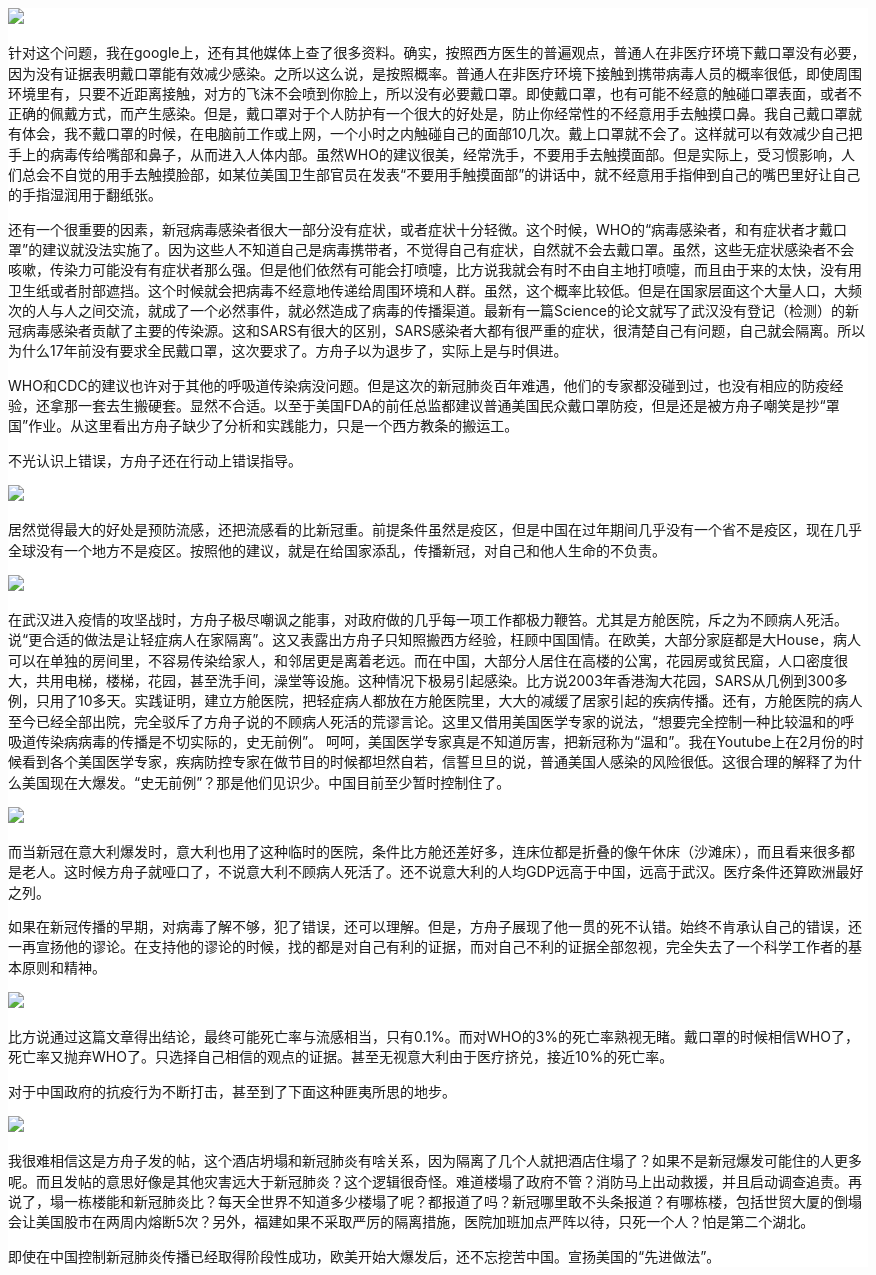 ![](https://images.weserv.nl/?url=https%3A//pic3.zhimg.com/v2-9c6ede5e69236c3a578069537c704562_b.jpg)

针对这个问题，我在google上，还有其他媒体上查了很多资料。确实，按照西方医生的普遍观点，普通人在非医疗环境下戴口罩没有必要，因为没有证据表明戴口罩能有效减少感染。之所以这么说，是按照概率。普通人在非医疗环境下接触到携带病毒人员的概率很低，即使周围环境里有，只要不近距离接触，对方的飞沫不会喷到你脸上，所以没有必要戴口罩。即使戴口罩，也有可能不经意的触碰口罩表面，或者不正确的佩戴方式，而产生感染。但是，戴口罩对于个人防护有一个很大的好处是，防止你经常性的不经意用手去触摸口鼻。我自己戴口罩就有体会，我不戴口罩的时候，在电脑前工作或上网，一个小时之内触碰自己的面部10几次。戴上口罩就不会了。这样就可以有效减少自己把手上的病毒传给嘴部和鼻子，从而进入人体内部。虽然WHO的建议很美，经常洗手，不要用手去触摸面部。但是实际上，受习惯影响，人们总会不自觉的用手去触摸脸部，如某位美国卫生部官员在发表“不要用手触摸面部”的讲话中，就不经意用手指伸到自己的嘴巴里好让自己的手指湿润用于翻纸张。

还有一个很重要的因素，新冠病毒感染者很大一部分没有症状，或者症状十分轻微。这个时候，WHO的“病毒感染者，和有症状者才戴口罩”的建议就没法实施了。因为这些人不知道自己是病毒携带者，不觉得自己有症状，自然就不会去戴口罩。虽然，这些无症状感染者不会咳嗽，传染力可能没有有症状者那么强。但是他们依然有可能会打喷嚏，比方说我就会有时不由自主地打喷嚏，而且由于来的太快，没有用卫生纸或者肘部遮挡。这个时候就会把病毒不经意地传递给周围环境和人群。虽然，这个概率比较低。但是在国家层面这个大量人口，大频次的人与人之间交流，就成了一个必然事件，就必然造成了病毒的传播渠道。最新有一篇Science的论文就写了武汉没有登记（检测）的新冠病毒感染者贡献了主要的传染源。这和SARS有很大的区别，SARS感染者大都有很严重的症状，很清楚自己有问题，自己就会隔离。所以为什么17年前没有要求全民戴口罩，这次要求了。方舟子以为退步了，实际上是与时俱进。

WHO和CDC的建议也许对于其他的呼吸道传染病没问题。但是这次的新冠肺炎百年难遇，他们的专家都没碰到过，也没有相应的防疫经验，还拿那一套去生搬硬套。显然不合适。以至于美国FDA的前任总监都建议普通美国民众戴口罩防疫，但是还是被方舟子嘲笑是抄“罩国”作业。从这里看出方舟子缺少了分析和实践能力，只是一个西方教条的搬运工。

不光认识上错误，方舟子还在行动上错误指导。

![](https://images.weserv.nl/?url=https%3A//pic3.zhimg.com/v2-32fefa89f53e2e9b04a260fefa0d376d_b.jpg)

居然觉得最大的好处是预防流感，还把流感看的比新冠重。前提条件虽然是疫区，但是中国在过年期间几乎没有一个省不是疫区，现在几乎全球没有一个地方不是疫区。按照他的建议，就是在给国家添乱，传播新冠，对自己和他人生命的不负责。

![](https://images.weserv.nl/?url=https%3A//pic1.zhimg.com/v2-e3aeffd2484a9dd1fb1b28d7e339c7ed_b.jpg)

在武汉进入疫情的攻坚战时，方舟子极尽嘲讽之能事，对政府做的几乎每一项工作都极力鞭笞。尤其是方舱医院，斥之为不顾病人死活。说“更合适的做法是让轻症病人在家隔离”。这又表露出方舟子只知照搬西方经验，枉顾中国国情。在欧美，大部分家庭都是大House，病人可以在单独的房间里，不容易传染给家人，和邻居更是离着老远。而在中国，大部分人居住在高楼的公寓，花园房或贫民窟，人口密度很大，共用电梯，楼梯，花园，甚至洗手间，澡堂等设施。这种情况下极易引起感染。比方说2003年香港淘大花园，SARS从几例到300多例，只用了10多天。实践证明，建立方舱医院，把轻症病人都放在方舱医院里，大大的减缓了居家引起的疾病传播。还有，方舱医院的病人至今已经全部出院，完全驳斥了方舟子说的不顾病人死活的荒谬言论。这里又借用美国医学专家的说法，“想要完全控制一种比较温和的呼吸道传染病病毒的传播是不切实际的，史无前例”。 呵呵，美国医学专家真是不知道厉害，把新冠称为“温和”。我在Youtube上在2月份的时候看到各个美国医学专家，疾病防控专家在做节目的时候都坦然自若，信誓旦旦的说，普通美国人感染的风险很低。这很合理的解释了为什么美国现在大爆发。“史无前例”？那是他们见识少。中国目前至少暂时控制住了。

![](https://images.weserv.nl/?url=https%3A//picb.zhimg.com/v2-1d5a2dedf4e309ff4a0a53d2308994d9_b.jpg)

而当新冠在意大利爆发时，意大利也用了这种临时的医院，条件比方舱还差好多，连床位都是折叠的像午休床（沙滩床），而且看来很多都是老人。这时候方舟子就哑口了，不说意大利不顾病人死活了。还不说意大利的人均GDP远高于中国，远高于武汉。医疗条件还算欧洲最好之列。

如果在新冠传播的早期，对病毒了解不够，犯了错误，还可以理解。但是，方舟子展现了他一贯的死不认错。始终不肯承认自己的错误，还一再宣扬他的谬论。在支持他的谬论的时候，找的都是对自己有利的证据，而对自己不利的证据全部忽视，完全失去了一个科学工作者的基本原则和精神。

![](https://images.weserv.nl/?url=https%3A//picb.zhimg.com/v2-821e3b9206273d7851c74701452e244a_b.jpg)

比方说通过这篇文章得出结论，最终可能死亡率与流感相当，只有0.1%。而对WHO的3%的死亡率熟视无睹。戴口罩的时候相信WHO了，死亡率又抛弃WHO了。只选择自己相信的观点的证据。甚至无视意大利由于医疗挤兑，接近10%的死亡率。

对于中国政府的抗疫行为不断打击，甚至到了下面这种匪夷所思的地步。

![](https://images.weserv.nl/?url=https%3A//pic4.zhimg.com/v2-ec6bfcf242235c3dde0272e39fe370b2_b.jpg)

我很难相信这是方舟子发的帖，这个酒店坍塌和新冠肺炎有啥关系，因为隔离了几个人就把酒店住塌了？如果不是新冠爆发可能住的人更多呢。而且发帖的意思好像是其他灾害远大于新冠肺炎？这个逻辑很奇怪。难道楼塌了政府不管？消防马上出动救援，并且启动调查追责。再说了，塌一栋楼能和新冠肺炎比？每天全世界不知道多少楼塌了呢？都报道了吗？新冠哪里敢不头条报道？有哪栋楼，包括世贸大厦的倒塌会让美国股市在两周内熔断5次？另外，福建如果不采取严厉的隔离措施，医院加班加点严阵以待，只死一个人？怕是第二个湖北。

即使在中国控制新冠肺炎传播已经取得阶段性成功，欧美开始大爆发后，还不忘挖苦中国。宣扬美国的“先进做法”。
